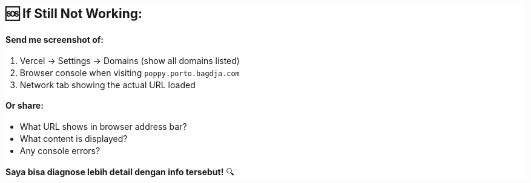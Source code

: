 ## 🆘 **If Still Not Working:**

**Send me screenshot of:**
1. Vercel → Settings → Domains (show all domains listed)
2. Browser console when visiting `poppy.porto.bagdja.com`
3. Network tab showing the actual URL loaded

**Or share:**
- What URL shows in browser address bar?
- What content is displayed?
- Any console errors?

**Saya bisa diagnose lebih detail dengan info tersebut!** 🔍
